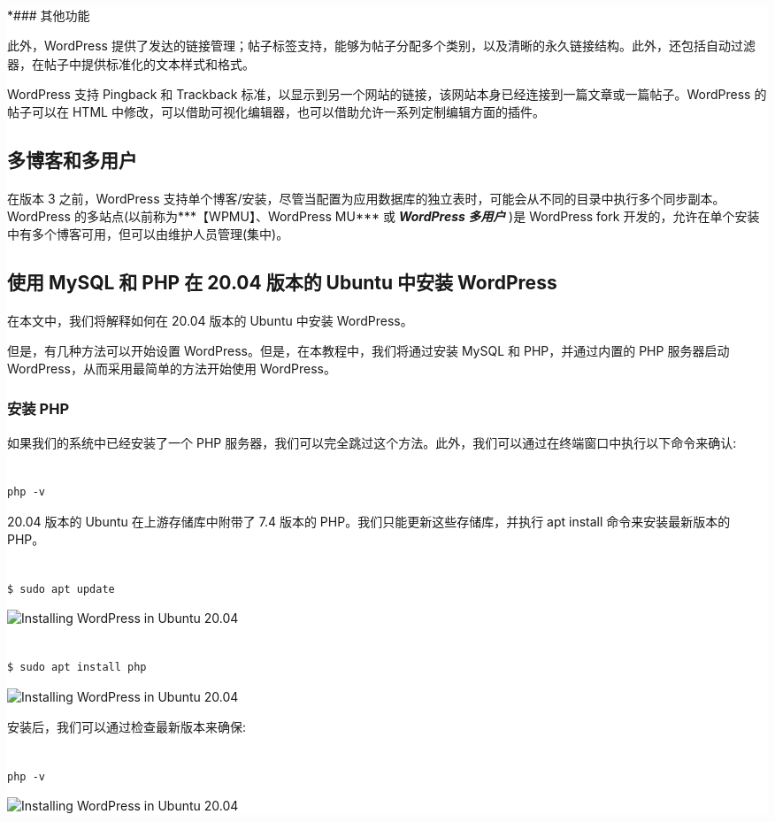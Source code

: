  *### 其他功能

此外，WordPress 提供了发达的链接管理；帖子标签支持，能够为帖子分配多个类别，以及清晰的永久链接结构。此外，还包括自动过滤器，在帖子中提供标准化的文本样式和格式。

WordPress 支持 Pingback 和 Trackback 标准，以显示到另一个网站的链接，该网站本身已经连接到一篇文章或一篇帖子。WordPress 的帖子可以在 HTML 中修改，可以借助可视化编辑器，也可以借助允许一系列定制编辑方面的插件。

## 多博客和多用户

在版本 3 之前，WordPress 支持单个博客/安装，尽管当配置为应用数据库的独立表时，可能会从不同的目录中执行多个同步副本。WordPress 的多站点(以前称为***【WPMU】、WordPress MU*** 或 ***WordPress 多用户*** )是 WordPress fork 开发的，允许在单个安装中有多个博客可用，但可以由维护人员管理(集中)。

## 使用 MySQL 和 PHP 在 20.04 版本的 Ubuntu 中安装 WordPress

在本文中，我们将解释如何在 20.04 版本的 Ubuntu 中安装 WordPress。

但是，有几种方法可以开始设置 WordPress。但是，在本教程中，我们将通过安装 MySQL 和 PHP，并通过内置的 PHP 服务器启动 WordPress，从而采用最简单的方法开始使用 WordPress。

### 安装 PHP

如果我们的系统中已经安装了一个 PHP 服务器，我们可以完全跳过这个方法。此外，我们可以通过在终端窗口中执行以下命令来确认:

```

php -v

```

20.04 版本的 Ubuntu 在上游存储库中附带了 7.4 版本的 PHP。我们只能更新这些存储库，并执行 apt install 命令来安装最新版本的 PHP。

```

$ sudo apt update

```

![Installing WordPress in Ubuntu 20.04](../Images/77a347386c7239fe3dd6f2e8eea5c2a1.png)

```

$ sudo apt install php

```

![Installing WordPress in Ubuntu 20.04](../Images/7f4de9cd55a20ed22e8ad058a60b6cd7.png)

安装后，我们可以通过检查最新版本来确保:

```

php -v

```

![Installing WordPress in Ubuntu 20.04](../Images/663ea044a7ee80f5be8371c5efd09628.png)
